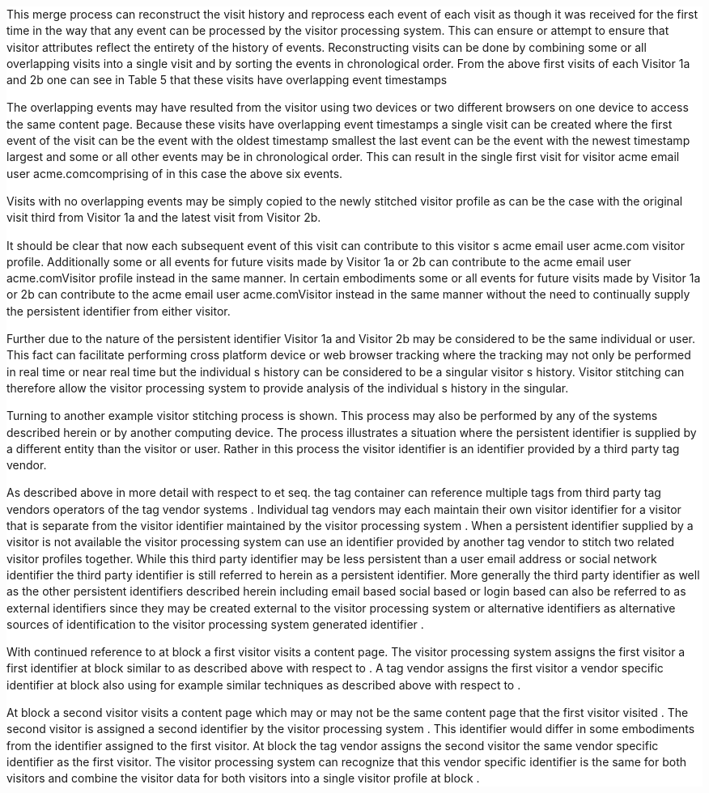 This merge process can reconstruct the visit history and reprocess each event of each visit as though it was received for the first time in the way that any event can be processed by the visitor processing system. This can ensure or attempt to ensure that visitor attributes reflect the entirety of the history of events. Reconstructing visits can be done by combining some or all overlapping visits into a single visit and by sorting the events in chronological order. From the above first visits of each Visitor 1a and 2b one can see in Table 5 that these visits have overlapping event timestamps 

The overlapping events may have resulted from the visitor using two devices or two different browsers on one device to access the same content page. Because these visits have overlapping event timestamps a single visit can be created where the first event of the visit can be the event with the oldest timestamp smallest the last event can be the event with the newest timestamp largest and some or all other events may be in chronological order. This can result in the single first visit for visitor  acme email user acme.comcomprising of in this case the above six events.

Visits with no overlapping events may be simply copied to the newly stitched visitor profile as can be the case with the original visit third from Visitor 1a and the latest visit from Visitor 2b.

It should be clear that now each subsequent event of this visit can contribute to this visitor s  acme email user acme.com  visitor profile. Additionally some or all events for future visits made by Visitor 1a or 2b can contribute to the  acme email user acme.comVisitor profile instead in the same manner. In certain embodiments some or all events for future visits made by Visitor 1a or 2b can contribute to the  acme email user acme.comVisitor instead in the same manner without the need to continually supply the persistent identifier from either visitor.

Further due to the nature of the persistent identifier Visitor 1a and Visitor 2b may be considered to be the same individual or user. This fact can facilitate performing cross platform device or web browser tracking where the tracking may not only be performed in real time or near real time but the individual s history can be considered to be a singular visitor s history. Visitor stitching can therefore allow the visitor processing system to provide analysis of the individual s history in the singular.

Turning to another example visitor stitching process is shown. This process may also be performed by any of the systems described herein or by another computing device. The process illustrates a situation where the persistent identifier is supplied by a different entity than the visitor or user. Rather in this process the visitor identifier is an identifier provided by a third party tag vendor.

As described above in more detail with respect to et seq. the tag container can reference multiple tags from third party tag vendors operators of the tag vendor systems . Individual tag vendors may each maintain their own visitor identifier for a visitor that is separate from the visitor identifier maintained by the visitor processing system . When a persistent identifier supplied by a visitor is not available the visitor processing system can use an identifier provided by another tag vendor to stitch two related visitor profiles together. While this third party identifier may be less persistent than a user email address or social network identifier the third party identifier is still referred to herein as a persistent identifier. More generally the third party identifier as well as the other persistent identifiers described herein including email based social based or login based can also be referred to as external identifiers since they may be created external to the visitor processing system or alternative identifiers as alternative sources of identification to the visitor processing system generated identifier .

With continued reference to at block a first visitor visits a content page. The visitor processing system assigns the first visitor a first identifier at block similar to as described above with respect to . A tag vendor assigns the first visitor a vendor specific identifier at block also using for example similar techniques as described above with respect to .

At block a second visitor visits a content page which may or may not be the same content page that the first visitor visited . The second visitor is assigned a second identifier by the visitor processing system . This identifier would differ in some embodiments from the identifier assigned to the first visitor. At block the tag vendor assigns the second visitor the same vendor specific identifier as the first visitor. The visitor processing system can recognize that this vendor specific identifier is the same for both visitors and combine the visitor data for both visitors into a single visitor profile at block .

